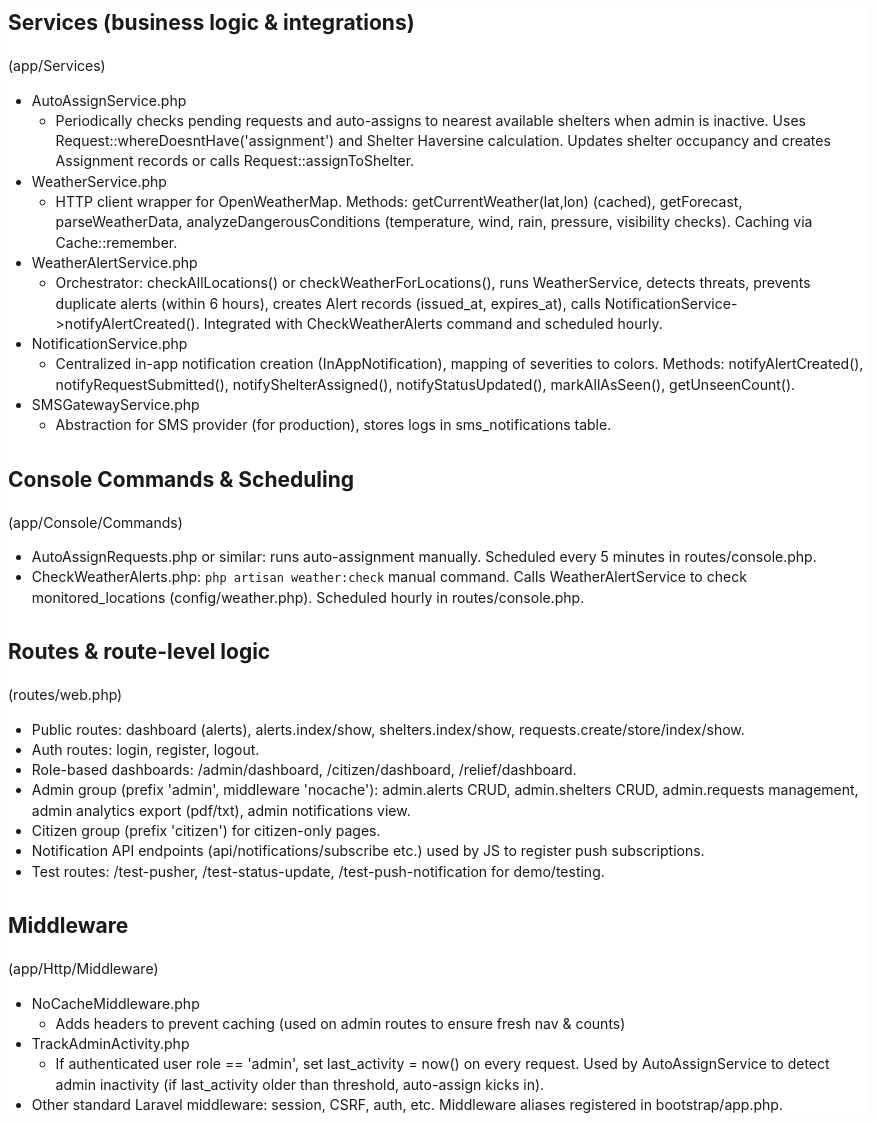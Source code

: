Services (business logic & integrations)
----------------------------------------
(app/Services)
- AutoAssignService.php
  - Periodically checks pending requests and auto-assigns to nearest available shelters when admin is inactive. Uses Request::whereDoesntHave('assignment') and Shelter Haversine calculation. Updates shelter occupancy and creates Assignment records or calls Request::assignToShelter.
- WeatherService.php
  - HTTP client wrapper for OpenWeatherMap. Methods: getCurrentWeather(lat,lon) (cached), getForecast, parseWeatherData, analyzeDangerousConditions (temperature, wind, rain, pressure, visibility checks). Caching via Cache::remember.
- WeatherAlertService.php
  - Orchestrator: checkAllLocations() or checkWeatherForLocations(), runs WeatherService, detects threats, prevents duplicate alerts (within 6 hours), creates Alert records (issued_at, expires_at), calls NotificationService->notifyAlertCreated(). Integrated with CheckWeatherAlerts command and scheduled hourly.
- NotificationService.php
  - Centralized in-app notification creation (InAppNotification), mapping of severities to colors. Methods: notifyAlertCreated(), notifyRequestSubmitted(), notifyShelterAssigned(), notifyStatusUpdated(), markAllAsSeen(), getUnseenCount().
- SMSGatewayService.php
  - Abstraction for SMS provider (for production), stores logs in sms_notifications table.

Console Commands & Scheduling
-----------------------------
(app/Console/Commands)
- AutoAssignRequests.php or similar: runs auto-assignment manually. Scheduled every 5 minutes in routes/console.php.
- CheckWeatherAlerts.php: `php artisan weather:check` manual command. Calls WeatherAlertService to check monitored_locations (config/weather.php). Scheduled hourly in routes/console.php.

Routes & route-level logic
--------------------------
(routes/web.php)
- Public routes: dashboard (alerts), alerts.index/show, shelters.index/show, requests.create/store/index/show.
- Auth routes: login, register, logout.
- Role-based dashboards: /admin/dashboard, /citizen/dashboard, /relief/dashboard.
- Admin group (prefix 'admin', middleware 'nocache'): admin.alerts CRUD, admin.shelters CRUD, admin.requests management, admin analytics export (pdf/txt), admin notifications view.
- Citizen group (prefix 'citizen') for citizen-only pages.
- Notification API endpoints (api/notifications/subscribe etc.) used by JS to register push subscriptions.
- Test routes: /test-pusher, /test-status-update, /test-push-notification for demo/testing.

Middleware
----------
(app/Http/Middleware)
- NoCacheMiddleware.php
  - Adds headers to prevent caching (used on admin routes to ensure fresh nav & counts)
- TrackAdminActivity.php
  - If authenticated user role == 'admin', set last_activity = now() on every request. Used by AutoAssignService to detect admin inactivity (if last_activity older than threshold, auto-assign kicks in).
- Other standard Laravel middleware: session, CSRF, auth, etc. Middleware aliases registered in bootstrap/app.php.
